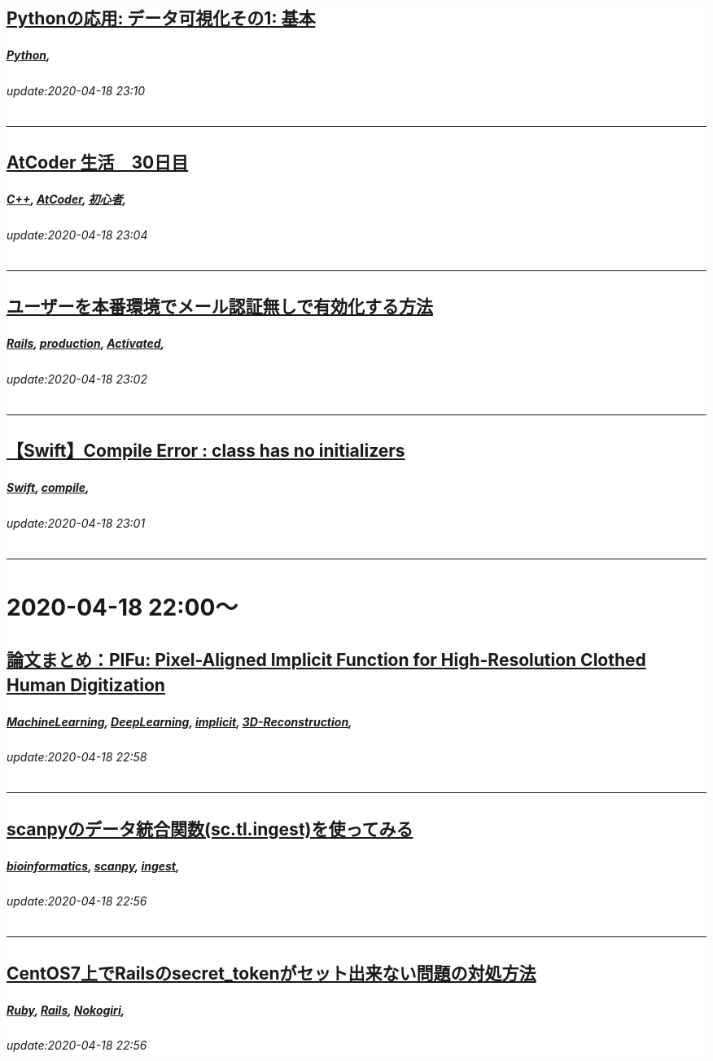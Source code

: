 ## [Pythonの応用: データ可視化その1: 基本](https://qiita.com/savaniased/items/cb48febda83eefc1dbab)
##### [Python](https://qiita.com/tags/Python), 
###### update:2020-04-18 23:10
---
## [AtCoder 生活　30日目](https://qiita.com/flandrescarlet237/items/0ae189823ea74a30ee36)
##### [C++](https://qiita.com/tags/C++), [AtCoder](https://qiita.com/tags/AtCoder), [初心者](https://qiita.com/tags/初心者), 
###### update:2020-04-18 23:04
---
## [ユーザーを本番環境でメール認証無しで有効化する方法](https://qiita.com/eiradino/items/c09568875b8a98c86c93)
##### [Rails](https://qiita.com/tags/Rails), [production](https://qiita.com/tags/production), [Activated](https://qiita.com/tags/Activated), 
###### update:2020-04-18 23:02
---
## [【Swift】Compile Error : class has no initializers](https://qiita.com/sunstripe2011/items/298e69a151fb16b00bb0)
##### [Swift](https://qiita.com/tags/Swift), [compile](https://qiita.com/tags/compile), 
###### update:2020-04-18 23:01
---




# 2020-04-18 22:00～
## [論文まとめ：PIFu: Pixel-Aligned Implicit Function for High-Resolution Clothed Human Digitization](https://qiita.com/masataka46/items/86588703ed24265ba4a0)
##### [MachineLearning](https://qiita.com/tags/MachineLearning), [DeepLearning](https://qiita.com/tags/DeepLearning), [implicit](https://qiita.com/tags/implicit), [3D-Reconstruction](https://qiita.com/tags/3D-Reconstruction), 
###### update:2020-04-18 22:58
---
## [scanpyのデータ統合関数(sc.tl.ingest)を使ってみる](https://qiita.com/K4me/items/4c314e756ff7ec861479)
##### [bioinformatics](https://qiita.com/tags/bioinformatics), [scanpy](https://qiita.com/tags/scanpy), [ingest](https://qiita.com/tags/ingest), 
###### update:2020-04-18 22:56
---
## [CentOS7上でRailsのsecret_tokenがセット出来ない問題の対処方法](https://qiita.com/rikoroku/items/ecc07553b1e5b7623996)
##### [Ruby](https://qiita.com/tags/Ruby), [Rails](https://qiita.com/tags/Rails), [Nokogiri](https://qiita.com/tags/Nokogiri), 
###### update:2020-04-18 22:56